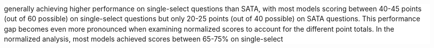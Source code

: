 generally
achieving
higher
performance
on
single-select
questions
than
SATA,
with
most
models
scoring
between
40-45
points
(out
of
60
possible)
on
single-select
questions
but
only
20-25
points
(out
of
40
possible)
on
SATA
questions.
This
performance
gap
becomes
even
more
pronounced
when
examining
normalized
scores
to
account
for
the
different
point
totals.
In
the
normalized
analysis,
most
models
achieved
scores
between
65-75%
on
single-select